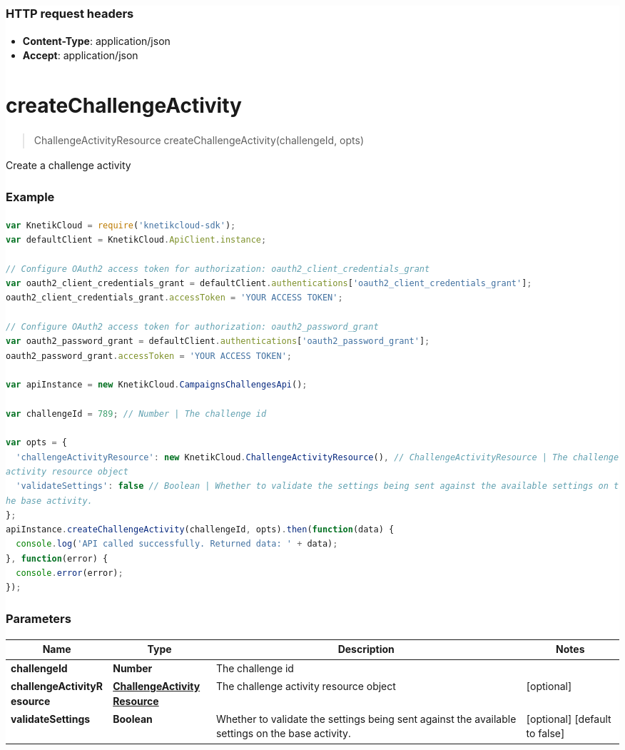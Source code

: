 ### HTTP request headers

 - **Content-Type**: application/json
 - **Accept**: application/json

<a name="createChallengeActivity"></a>
# **createChallengeActivity**
> ChallengeActivityResource createChallengeActivity(challengeId, opts)

Create a challenge activity

### Example
```javascript
var KnetikCloud = require('knetikcloud-sdk');
var defaultClient = KnetikCloud.ApiClient.instance;

// Configure OAuth2 access token for authorization: oauth2_client_credentials_grant
var oauth2_client_credentials_grant = defaultClient.authentications['oauth2_client_credentials_grant'];
oauth2_client_credentials_grant.accessToken = 'YOUR ACCESS TOKEN';

// Configure OAuth2 access token for authorization: oauth2_password_grant
var oauth2_password_grant = defaultClient.authentications['oauth2_password_grant'];
oauth2_password_grant.accessToken = 'YOUR ACCESS TOKEN';

var apiInstance = new KnetikCloud.CampaignsChallengesApi();

var challengeId = 789; // Number | The challenge id

var opts = { 
  'challengeActivityResource': new KnetikCloud.ChallengeActivityResource(), // ChallengeActivityResource | The challenge activity resource object
  'validateSettings': false // Boolean | Whether to validate the settings being sent against the available settings on the base activity.
};
apiInstance.createChallengeActivity(challengeId, opts).then(function(data) {
  console.log('API called successfully. Returned data: ' + data);
}, function(error) {
  console.error(error);
});

```

### Parameters

Name | Type | Description  | Notes
------------- | ------------- | ------------- | -------------
 **challengeId** | **Number**| The challenge id | 
 **challengeActivityResource** | [**ChallengeActivityResource**](ChallengeActivityResource.md)| The challenge activity resource object | [optional] 
 **validateSettings** | **Boolean**| Whether to validate the settings being sent against the available settings on the base activity. | [optional] [default to false]
